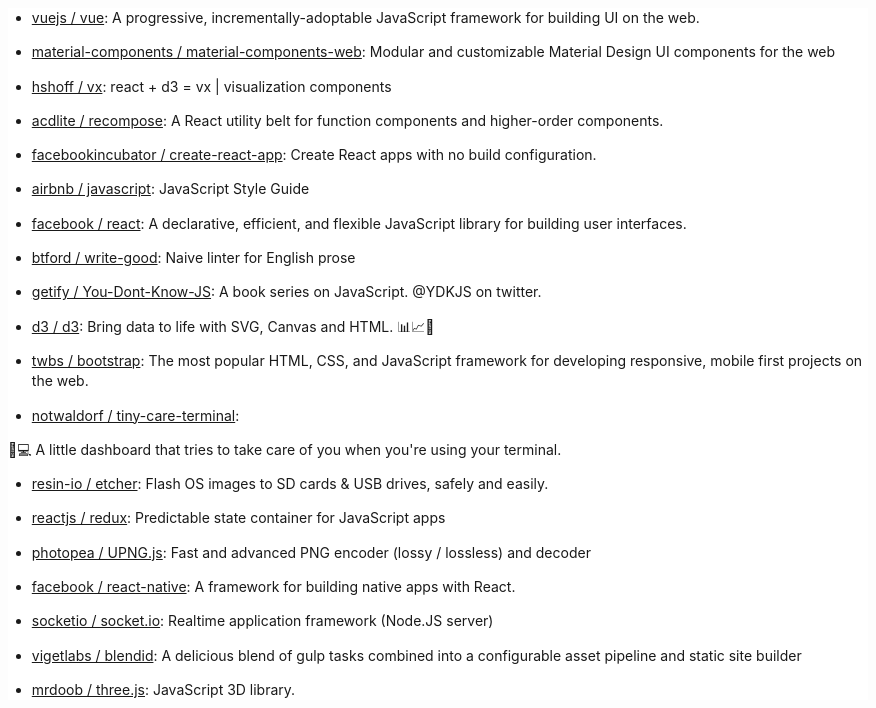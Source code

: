 * [vuejs / vue](https://github.com/vuejs/vue): 
        A progressive, incrementally-adoptable JavaScript framework for building UI on the web.
      
* [material-components / material-components-web](https://github.com/material-components/material-components-web): 
        Modular and customizable Material Design UI components for the web
      
* [hshoff / vx](https://github.com/hshoff/vx): 
        react + d3 = vx | visualization components
      
* [acdlite / recompose](https://github.com/acdlite/recompose): 
        A React utility belt for function components and higher-order components.
      
* [facebookincubator / create-react-app](https://github.com/facebookincubator/create-react-app): 
        Create React apps with no build configuration.
      
* [airbnb / javascript](https://github.com/airbnb/javascript): 
        JavaScript Style Guide
      
* [facebook / react](https://github.com/facebook/react): 
        A declarative, efficient, and flexible JavaScript library for building user interfaces.
      
* [btford / write-good](https://github.com/btford/write-good): 
        Naive linter for English prose
      
* [getify / You-Dont-Know-JS](https://github.com/getify/You-Dont-Know-JS): 
        A book series on JavaScript. @YDKJS on twitter.
      
* [d3 / d3](https://github.com/d3/d3): 
        Bring data to life with SVG, Canvas and HTML. 📊📈🎉

      
* [twbs / bootstrap](https://github.com/twbs/bootstrap): 
        The most popular HTML, CSS, and JavaScript framework for developing responsive, mobile first projects on the web.
      
* [notwaldorf / tiny-care-terminal](https://github.com/notwaldorf/tiny-care-terminal): 
        
💖💻 A little dashboard that tries to take care of you when you're using your terminal.
      
* [resin-io / etcher](https://github.com/resin-io/etcher): 
        Flash OS images to SD cards & USB drives, safely and easily.
      
* [reactjs / redux](https://github.com/reactjs/redux): 
        Predictable state container for JavaScript apps
      
* [photopea / UPNG.js](https://github.com/photopea/UPNG.js): 
        Fast and advanced PNG encoder (lossy / lossless) and decoder
      
* [facebook / react-native](https://github.com/facebook/react-native): 
        A framework for building native apps with React.
      
* [socketio / socket.io](https://github.com/socketio/socket.io): 
        Realtime application framework (Node.JS server)
      
* [vigetlabs / blendid](https://github.com/vigetlabs/blendid): 
        A delicious blend of gulp tasks combined into a configurable asset pipeline and static site builder
      
* [mrdoob / three.js](https://github.com/mrdoob/three.js): 
        JavaScript 3D library.
      